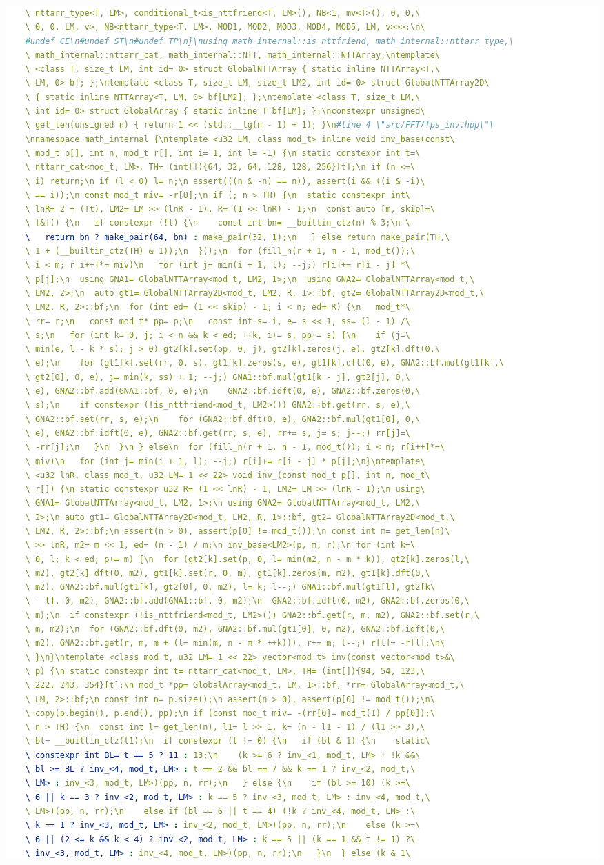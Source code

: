 ```yaml
    \ nttarr_type<T, LM>, conditional_t<is_nttfriend<T, LM>(), NB<1, mv<T>(), 0, 0,\
    \ 0, 0, LM, v>, NB<nttarr_type<T, LM>, MOD1, MOD2, MOD3, MOD4, MOD5, LM, v>>>;\n\
    #undef CE\n#undef ST\n#undef TP\n}\nusing math_internal::is_nttfriend, math_internal::nttarr_type,\
    \ math_internal::nttarr_cat, math_internal::NTT, math_internal::NTTArray;\ntemplate\
    \ <class T, size_t LM, int id= 0> struct GlobalNTTArray { static inline NTTArray<T,\
    \ LM, 0> bf; };\ntemplate <class T, size_t LM, size_t LM2, int id= 0> struct GlobalNTTArray2D\
    \ { static inline NTTArray<T, LM, 0> bf[LM2]; };\ntemplate <class T, size_t LM,\
    \ int id= 0> struct GlobalArray { static inline T bf[LM]; };\nconstexpr unsigned\
    \ get_len(unsigned n) { return 1 << (std::__lg(n - 1) + 1); }\n#line 4 \"src/FFT/fps_inv.hpp\"\
    \nnamespace math_internal {\ntemplate <u32 LM, class mod_t> inline void inv_base(const\
    \ mod_t p[], int n, mod_t r[], int i= 1, int l= -1) {\n static constexpr int t=\
    \ nttarr_cat<mod_t, LM>, TH= (int[]){64, 32, 64, 128, 128, 256}[t];\n if (n <=\
    \ i) return;\n if (l < 0) l= n;\n assert(((n & -n) == n)), assert(i && ((i & -i)\
    \ == i));\n const mod_t miv= -r[0];\n if (; n > TH) {\n  static constexpr int\
    \ lnR= 2 + (!t), LM2= LM >> (lnR - 1), R= (1 << lnR) - 1;\n  const auto [m, skip]=\
    \ [&]() {\n   if constexpr (!t) {\n    const int bn= __builtin_ctz(n) % 3;\n \
    \   return bn ? make_pair(64, bn) : make_pair(32, 1);\n   } else return make_pair(TH,\
    \ 1 + (__builtin_ctz(TH) & 1));\n  }();\n  for (fill_n(r + 1, m - 1, mod_t());\
    \ i < m; r[i++]*= miv)\n   for (int j= min(i + 1, l); --j;) r[i]+= r[i - j] *\
    \ p[j];\n  using GNA1= GlobalNTTArray<mod_t, LM2, 1>;\n  using GNA2= GlobalNTTArray<mod_t,\
    \ LM2, 2>;\n  auto gt1= GlobalNTTArray2D<mod_t, LM2, R, 1>::bf, gt2= GlobalNTTArray2D<mod_t,\
    \ LM2, R, 2>::bf;\n  for (int ed= (1 << skip) - 1; i < n; ed= R) {\n   mod_t*\
    \ rr= r;\n   const mod_t* pp= p;\n   const int s= i, e= s << 1, ss= (l - 1) /\
    \ s;\n   for (int k= 0, j; i < n && k < ed; ++k, i+= s, pp+= s) {\n    if (j=\
    \ min(e, l - k * s); j > 0) gt2[k].set(pp, 0, j), gt2[k].zeros(j, e), gt2[k].dft(0,\
    \ e);\n    for (gt1[k].set(rr, 0, s), gt1[k].zeros(s, e), gt1[k].dft(0, e), GNA2::bf.mul(gt1[k],\
    \ gt2[0], 0, e), j= min(k, ss) + 1; --j;) GNA1::bf.mul(gt1[k - j], gt2[j], 0,\
    \ e), GNA2::bf.add(GNA1::bf, 0, e);\n    GNA2::bf.idft(0, e), GNA2::bf.zeros(0,\
    \ s);\n    if constexpr (!is_nttfriend<mod_t, LM2>()) GNA2::bf.get(rr, s, e),\
    \ GNA2::bf.set(rr, s, e);\n    for (GNA2::bf.dft(0, e), GNA2::bf.mul(gt1[0], 0,\
    \ e), GNA2::bf.idft(0, e), GNA2::bf.get(rr, s, e), rr+= s, j= s; j--;) rr[j]=\
    \ -rr[j];\n   }\n  }\n } else\n  for (fill_n(r + 1, n - 1, mod_t()); i < n; r[i++]*=\
    \ miv)\n   for (int j= min(i + 1, l); --j;) r[i]+= r[i - j] * p[j];\n}\ntemplate\
    \ <u32 lnR, class mod_t, u32 LM= 1 << 22> void inv_(const mod_t p[], int n, mod_t\
    \ r[]) {\n static constexpr u32 R= (1 << lnR) - 1, LM2= LM >> (lnR - 1);\n using\
    \ GNA1= GlobalNTTArray<mod_t, LM2, 1>;\n using GNA2= GlobalNTTArray<mod_t, LM2,\
    \ 2>;\n auto gt1= GlobalNTTArray2D<mod_t, LM2, R, 1>::bf, gt2= GlobalNTTArray2D<mod_t,\
    \ LM2, R, 2>::bf;\n assert(n > 0), assert(p[0] != mod_t());\n const int m= get_len(n)\
    \ >> lnR, m2= m << 1, ed= (n - 1) / m;\n inv_base<LM2>(p, m, r);\n for (int k=\
    \ 0, l; k < ed; p+= m) {\n  for (gt2[k].set(p, 0, l= min(m2, n - m * k)), gt2[k].zeros(l,\
    \ m2), gt2[k].dft(0, m2), gt1[k].set(r, 0, m), gt1[k].zeros(m, m2), gt1[k].dft(0,\
    \ m2), GNA2::bf.mul(gt1[k], gt2[0], 0, m2), l= k; l--;) GNA1::bf.mul(gt1[l], gt2[k\
    \ - l], 0, m2), GNA2::bf.add(GNA1::bf, 0, m2);\n  GNA2::bf.idft(0, m2), GNA2::bf.zeros(0,\
    \ m);\n  if constexpr (!is_nttfriend<mod_t, LM2>()) GNA2::bf.get(r, m, m2), GNA2::bf.set(r,\
    \ m, m2);\n  for (GNA2::bf.dft(0, m2), GNA2::bf.mul(gt1[0], 0, m2), GNA2::bf.idft(0,\
    \ m2), GNA2::bf.get(r, m, m + (l= min(m, n - m * ++k))), r+= m; l--;) r[l]= -r[l];\n\
    \ }\n}\ntemplate <class mod_t, u32 LM= 1 << 22> vector<mod_t> inv(const vector<mod_t>&\
    \ p) {\n static constexpr int t= nttarr_cat<mod_t, LM>, TH= (int[]){94, 54, 123,\
    \ 222, 243, 354}[t];\n mod_t *pp= GlobalArray<mod_t, LM, 1>::bf, *rr= GlobalArray<mod_t,\
    \ LM, 2>::bf;\n const int n= p.size();\n assert(n > 0), assert(p[0] != mod_t());\n\
    \ copy(p.begin(), p.end(), pp);\n if (const mod_t miv= -(rr[0]= mod_t(1) / pp[0]);\
    \ n > TH) {\n  const int l= get_len(n), l1= l >> 1, k= (n - l1 - 1) / (l1 >> 3),\
    \ bl= __builtin_ctz(l1);\n  if constexpr (t != 0) {\n   if (bl & 1) {\n    static\
    \ constexpr int BL= t == 5 ? 11 : 13;\n    (k >= 6 ? inv_<1, mod_t, LM> : !k &&\
    \ bl >= BL ? inv_<4, mod_t, LM> : t == 2 && bl == 7 && k == 1 ? inv_<2, mod_t,\
    \ LM> : inv_<3, mod_t, LM>)(pp, n, rr);\n   } else {\n    if (bl >= 10) (k >=\
    \ 6 || k == 3 ? inv_<2, mod_t, LM> : k == 5 ? inv_<3, mod_t, LM> : inv_<4, mod_t,\
    \ LM>)(pp, n, rr);\n    else if (bl == 6 || t == 4) (!k ? inv_<4, mod_t, LM> :\
    \ k == 1 ? inv_<3, mod_t, LM> : inv_<2, mod_t, LM>)(pp, n, rr);\n    else (k >=\
    \ 6 || (2 <= k && k < 4) ? inv_<2, mod_t, LM> : k == 5 || (k == 1 && t != 1) ?\
    \ inv_<3, mod_t, LM> : inv_<4, mod_t, LM>)(pp, n, rr);\n   }\n  } else (k & 1\
```